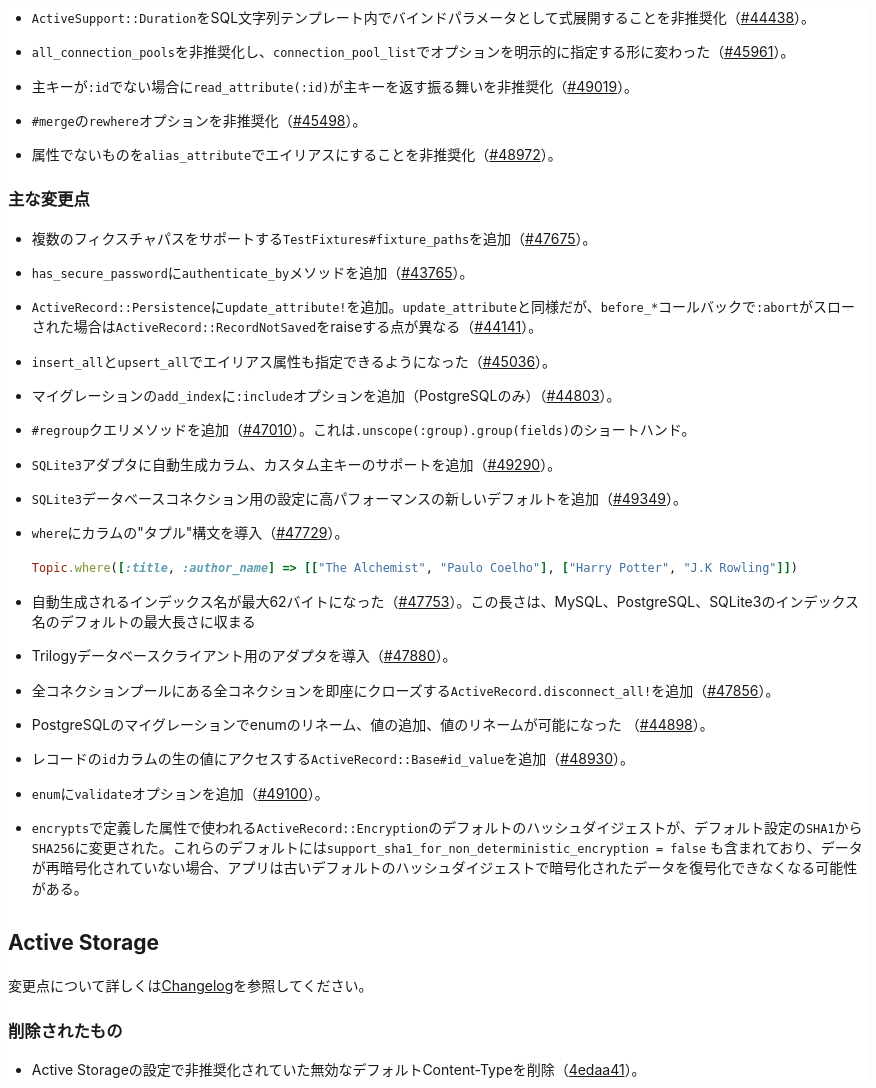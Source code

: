* `ActiveSupport::Duration`をSQL文字列テンプレート内でバインドパラメータとして式展開することを非推奨化（[#44438][]）。

* `all_connection_pools`を非推奨化し、`connection_pool_list`でオプションを明示的に指定する形に変わった（[#45961][]）。

* 主キーが`:id`でない場合に`read_attribute(:id)`が主キーを返す振る舞いを非推奨化（[#49019][]）。

* `#merge`の`rewhere`オプションを非推奨化（[#45498][]）。

* 属性でないものを`alias_attribute`でエイリアスにすることを非推奨化（[#48972][]）。

[#48681]: https://github.com/rails/rails/pull/48681
[#48964]: https://github.com/rails/rails/pull/48964
[#47659]: https://github.com/rails/rails/pull/47659
[#47675]: https://github.com/rails/rails/pull/47675
[#46274]: https://github.com/rails/rails/pull/46274
[#46134]: https://github.com/rails/rails/pull/46134
[#44438]: https://github.com/rails/rails/pull/44438
[#45961]: https://github.com/rails/rails/pull/45961
[#49019]: https://github.com/rails/rails/pull/49019
[#45498]: https://github.com/rails/rails/pull/45498
[#48972]: https://github.com/rails/rails/pull/48972

### 主な変更点

* 複数のフィクスチャパスをサポートする`TestFixtures#fixture_paths`を追加（[#47675][]）。

* `has_secure_password`に`authenticate_by`メソッドを追加（[#43765][]）。

* `ActiveRecord::Persistence`に`update_attribute!`を追加。`update_attribute`と同様だが、`before_*`コールバックで`:abort`がスローされた場合は`ActiveRecord::RecordNotSaved`をraiseする点が異なる（[#44141][]）。

* `insert_all`と`upsert_all`でエイリアス属性も指定できるようになった（[#45036][]）。

* マイグレーションの`add_index`に`:include`オプションを追加（PostgreSQLのみ）（[#44803][]）。

* `#regroup`クエリメソッドを追加（[#47010][]）。これは`.unscope(:group).group(fields)`のショートハンド。

* `SQLite3`アダプタに自動生成カラム、カスタム主キーのサポートを追加（[#49290][]）。

* `SQLite3`データベースコネクション用の設定に高パフォーマンスの新しいデフォルトを追加（[#49349][]）。

* `where`にカラムの"タプル"構文を導入（[#47729][]）。

    ```ruby
    Topic.where([:title, :author_name] => [["The Alchemist", "Paulo Coelho"], ["Harry Potter", "J.K Rowling"]])
    ```

* 自動生成されるインデックス名が最大62バイトになった（[#47753][]）。この長さは、MySQL、PostgreSQL、SQLite3のインデックス名のデフォルトの最大長さに収まる

* Trilogyデータベースクライアント用のアダプタを導入（[#47880][]）。

* 全コネクションプールにある全コネクションを即座にクローズする`ActiveRecord.disconnect_all!`を追加（[#47856][]）。

* PostgreSQLのマイグレーションでenumのリネーム、値の追加、値のリネームが可能になった （[#44898][]）。

* レコードの`id`カラムの生の値にアクセスする`ActiveRecord::Base#id_value`を追加（[#48930][]）。

* `enum`に`validate`オプションを追加（[#49100][]）。

[#43765]: https://github.com/rails/rails/pull/43765
[#44141]: https://github.com/rails/rails/pull/44141
[#45036]: https://github.com/rails/rails/pull/45036
[#44803]: https://github.com/rails/rails/pull/44803
[#47010]: https://github.com/rails/rails/pull/47010
[#47729]: https://github.com/rails/rails/pull/47729
[#49290]: https://github.com/rails/rails/pull/49290
[#49349]: https://github.com/rails/rails/pull/49349
[#47753]: https://github.com/rails/rails/pull/47753
[#47880]: https://github.com/rails/rails/pull/47880
[#47856]: https://github.com/rails/rails/pull/47856
[#44898]: https://github.com/rails/rails/pull/44898
[#48930]: https://github.com/rails/rails/pull/48930
[#49100]: https://github.com/rails/rails/pull/49100

* `encrypts`で定義した属性で使われる`ActiveRecord::Encryption`のデフォルトのハッシュダイジェストが、デフォルト設定の`SHA1`から`SHA256`に変更された。これらのデフォルトには`support_sha1_for_non_deterministic_encryption = false` も含まれており、データが再暗号化されていない場合、アプリは古いデフォルトのハッシュダイジェストで暗号化されたデータを復号化できなくなる可能性がある。

Active Storage
--------------

変更点について詳しくは[Changelog][active-storage]を参照してください。

### 削除されたもの

* Active Storageの設定で非推奨化されていた無効なデフォルトContent-Typeを削除（[4edaa41][]）。


[#46762]: https://github.com/rails/rails/pull/46762
[`ActiveRecord::Base.normalizes`]: https://api.rubyonrails.org/v7.1/classes/ActiveRecord/Normalization/ClassMethods.html#method-i-normalizes
[#43945]: https://github.com/rails/rails/pull/43945
[`ActiveRecord::Base.generates_token_for`]: https://api.rubyonrails.org/v7.1/classes/ActiveRecord/TokenFor/ClassMethods.html#method-i-generates_token_for
[#44189]: https://github.com/rails/rails/pull/44189
[#46603]: https://github.com/rails/rails/pull/46603
[`ActiveSupport::MessagePack`]: https://api.rubyonrails.org/v7.1/classes/ActiveSupport/MessagePack.html
[`msgpack` gem]: https://github.com/msgpack/msgpack-ruby
[#47770]: https://github.com/rails/rails/pull/47770
[#48103]: https://github.com/rails/rails/pull/48103
[#48104]: https://github.com/rails/rails/pull/48104
[#48610]: https://github.com/rails/rails/pull/48610
[#48572]: https://github.com/rails/rails/pull/48572
[#44446]: https://github.com/rails/rails/pull/44446
[#45602]: https://github.com/rails/rails/pull/45602
[#46049]: https://github.com/rails/rails/pull/46049
[pattern-matching]: https://docs.ruby-lang.org/en/master/syntax/pattern_matching_rdoc.html
[minitest-pattern-matching]: https://docs.seattlerb.org/minitest/Minitest/Assertions.html#method-i-assert_pattern
[#47144]: https://github.com/rails/rails/pull/47144
[nokogiri-pattern-matching]: https://nokogiri.org/rdoc/Nokogiri/XML/Attr.html#method-i-deconstruct_keys
[minitest-pattern-matching]: https://docs.seattlerb.org/minitest/Minitest/Assertions.html#method-i-assert_pattern
[#49194]: https://github.com/rails/rails/pull/49194
[#47801]: https://github.com/rails/rails/pull/47801
[#43968]: https://github.com/rails/rails/pull/43968
[#48472]: https://github.com/rails/rails/pull/48472
[#45180]: https://github.com/rails/rails/pull/45180
[#48984]: https://github.com/rails/rails/pull/48984
[#48807]: https://github.com/rails/rails/pull/48807
[#48579]: https://github.com/rails/rails/pull/48579
[#49241]: https://github.com/rails/rails/pull/49241
[#49257]: https://github.com/rails/rails/pull/49257
[#48798]: https://github.com/rails/rails/pull/48798
[#46562]: https://github.com/rails/rails/pull/46562
[#44696]: https://github.com/rails/rails/pull/44696
[689b277]: https://github.com/rails/rails/commit/689b27773396c06b49333de9f6e9d0127f16d6ea
[1e70d0f]: https://github.com/rails/rails/commit/1e70d0f5d3695bd9f18f909e953e84ca04d25e17
[696ccbc]: https://github.com/rails/rails/commit/696ccbc26568fb98af4695ad4dd445b593bbc43e
[689b277]: https://github.com/rails/rails/commit/689b27773396c06b49333de9f6e9d0127f16d6ea
[#47199]: https://github.com/rails/rails/pull/47199
[#47200]: https://github.com/rails/rails/pull/47200
[#46199]: https://github.com/rails/rails/pull/46199
[#45867]: https://github.com/rails/rails/pull/45867
[#45887]: https://github.com/rails/rails/pull/45887
[#49042]: https://github.com/rails/rails/pull/49042
[#44283]: https://github.com/rails/rails/pull/44283
[#44720]: https://github.com/rails/rails/pull/44720
[23344d4]: https://github.com/rails/rails/commit/23344d4b8cc36bb8ae3db209e0365b70469118d2
[8241178]: https://github.com/rails/rails/commit/8241178723d02123734a1efd01c12b9fda2f4fea
[#45527]: https://github.com/rails/rails/pull/45527
[#48100]: https://github.com/rails/rails/pull/48100
[#48355]: https://github.com/rails/rails/pull/48355
[#31595]: https://github.com/rails/rails/pull/31595
[#48194]: https://github.com/rails/rails/pull/48194
[#31595]: https://github.com/rails/rails/pull/31595
[#48798]: https://github.com/rails/rails/pull/48798
[#47520]: https://github.com/rails/rails/pull/47520
[#44827]: https://github.com/rails/rails/pull/44827
[96c9db1]: https://github.com/rails/rails/commit/96c9db1b4829cb5d2f0e7054bec5a9c6b33f8725
[#47536]: https://github.com/rails/rails/pull/47536
[96b9fd6]: https://github.com/rails/rails/commit/96b9fd6f140674c58e2b83740d8478cdb02236ad
[049dfd4]: https://github.com/rails/rails/commit/049dfd4ccf22b9abc4283053ca8d38a6235c237e
[#44633]: https://github.com/rails/rails/pull/44633
[4edaa41]: https://github.com/rails/rails/commit/4edaa4120bd76fafa770dc654f85f83f1c2c6d78
[0591de5]: https://github.com/rails/rails/commit/0591de55af5cb1fa249237772309e94b07a640c2
[c720b7e]: https://github.com/rails/rails/commit/c720b7eba8bab1d227553ad4f962bf35abd41c88
[18e53fb]: https://github.com/rails/rails/commit/18e53fbb2c1b76e4e0b906e602edb4ad7291b621
[#48823]: https://github.com/rails/rails/pull/48823
[#47749]: https://github.com/rails/rails/pull/47749
[#45098]: https://github.com/rails/rails/pull/45098
[#47473]: https://github.com/rails/rails/pull/47473
[#47150]: https://github.com/rails/rails/pull/47150
[#45138]: https://github.com/rails/rails/pull/45138
[#45123]: https://github.com/rails/rails/pull/45123
[#43688]: https://github.com/rails/rails/pull/43688
[#45118]: https://github.com/rails/rails/pull/45118
[3ec6297]: https://github.com/rails/rails/commit/3ec629784cac7a8b518feb402475153465cd8e96
[4eb6441]: https://github.com/rails/rails/commit/4eb6441dd8f0409ae432f1596cf35d7c5468292c
[e420c33]: https://github.com/rails/rails/commit/e420c3380eb2b698a4fe84ed196f914d18f7844a
[34e296d]: https://github.com/rails/rails/commit/34e296d4927938a69caf118c98ab9f8a7afa10a5
[da8e6f6]: https://github.com/rails/rails/commit/da8e6f61752b34baaf7a0f26cdc9902a734a7fd9
[f0ddb77]: https://github.com/rails/rails/commit/f0ddb7709bcd076256d8e4ce494963a7bef3ec29
[f02998d]: https://github.com/rails/rails/commit/f02998d2b5982434faf2d258fe2977074ee4424f
[7b4affc]: https://github.com/rails/rails/commit/7b4affc78bf2fdd349a86c60b940b7c172e111df
[#48264]: https://github.com/rails/rails/pull/48264
[#47354]: https://github.com/rails/rails/pull/47354
[#47340]: https://github.com/rails/rails/pull/47340
[#43390]: https://github.com/rails/rails/pull/43390
[#46005]: https://github.com/rails/rails/pull/46005
[#46603]: https://github.com/rails/rails/pull/46603
[#45528]: https://github.com/rails/rails/pull/45528
[#48010]: https://github.com/rails/rails/pull/48010
[#47839]: https://github.com/rails/rails/pull/47839
[#46552]: https://github.com/rails/rails/pull/46552
[#48446]: https://github.com/rails/rails/pull/48446
[railties]:       https://github.com/rails/rails/blob/7-1-stable/railties/CHANGELOG.md
[action-pack]:    https://github.com/rails/rails/blob/7-1-stable/actionpack/CHANGELOG.md
[action-view]:    https://github.com/rails/rails/blob/7-1-stable/actionview/CHANGELOG.md
[action-mailer]:  https://github.com/rails/rails/blob/7-1-stable/actionmailer/CHANGELOG.md
[action-cable]:   https://github.com/rails/rails/blob/7-1-stable/actioncable/CHANGELOG.md
[active-record]:  https://github.com/rails/rails/blob/7-1-stable/activerecord/CHANGELOG.md
[active-storage]: https://github.com/rails/rails/blob/7-1-stable/activestorage/CHANGELOG.md
[active-model]:   https://github.com/rails/rails/blob/7-1-stable/activemodel/CHANGELOG.md
[active-support]: https://github.com/rails/rails/blob/7-1-stable/activesupport/CHANGELOG.md
[active-job]:     https://github.com/rails/rails/blob/7-1-stable/activejob/CHANGELOG.md
[action-text]:    https://github.com/rails/rails/blob/7-1-stable/actiontext/CHANGELOG.md
[action-mailbox]: https://github.com/rails/rails/blob/7-1-stable/actionmailbox/CHANGELOG.md
[guides]:         https://github.com/rails/rails/blob/7-1-stable/guides/CHANGELOG.md